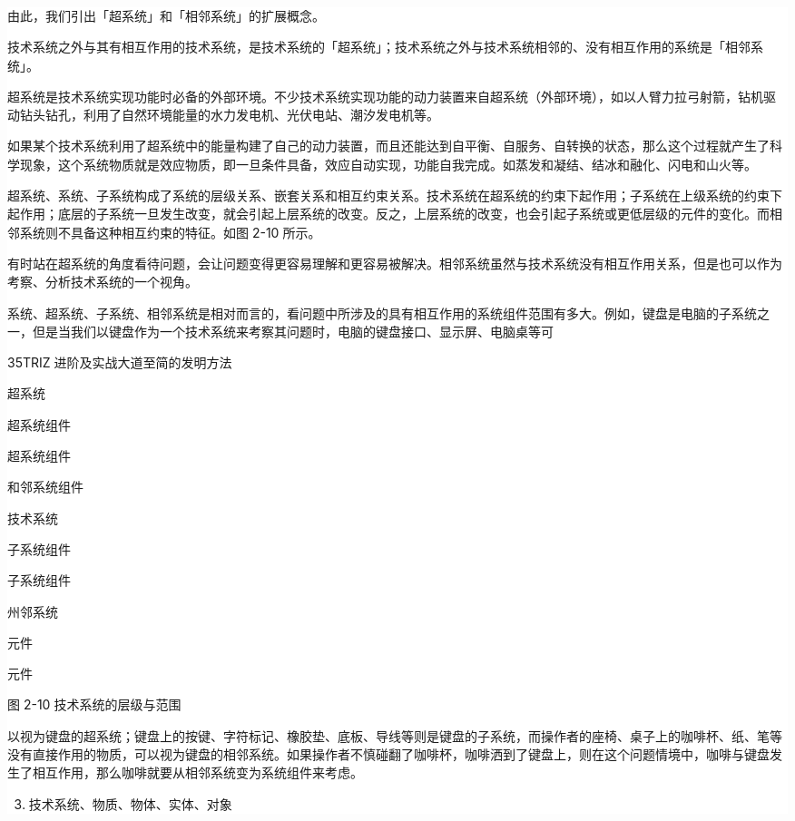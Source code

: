 由此，我们引出「超系统」和「相邻系统」的扩展概念。

技术系统之外与其有相互作用的技术系统，是技术系统的「超系统」；技术系统之外与技术系统相邻的、没有相互作用的系统是「相邻系统」。

超系统是技术系统实现功能时必备的外部环境。不少技术系统实现功能的动力装置来自超系统（外部环境），如以人臂力拉弓射箭，钻机驱动钻头钻孔，利用了自然环境能量的水力发电机、光伏电站、潮汐发电机等。

如果某个技术系统利用了超系统中的能量构建了自己的动力装置，而且还能达到自平衡、自服务、自转换的状态，那么这个过程就产生了科学现象，这个系统物质就是效应物质，即一旦条件具备，效应自动实现，功能自我完成。如蒸发和凝结、结冰和融化、闪电和山火等。

超系统、系统、子系统构成了系统的层级关系、嵌套关系和相互约束关系。技术系统在超系统的约束下起作用；子系统在上级系统的约束下起作用；底层的子系统一旦发生改变，就会引起上层系统的改变。反之，上层系统的改变，也会引起子系统或更低层级的元件的变化。而相邻系统则不具备这种相互约束的特征。如图 2-10 所示。

有时站在超系统的角度看待问题，会让问题变得更容易理解和更容易被解决。相邻系统虽然与技术系统没有相互作用关系，但是也可以作为考察、分析技术系统的一个视角。

系统、超系统、子系统、相邻系统是相对而言的，看问题中所涉及的具有相互作用的系统组件范围有多大。例如，键盘是电脑的子系统之一，但是当我们以键盘作为一个技术系统来考察其问题时，电脑的键盘接口、显示屏、电脑桌等可

35TRIZ 进阶及实战大道至简的发明方法

超系统

超系统组件

超系统组件

和邻系统组件

技术系统

子系统组件

子系统组件

州邻系统

元件

元件

图 2-10 技术系统的层级与范围

以视为键盘的超系统；键盘上的按键、字符标记、橡胶垫、底板、导线等则是键盘的子系统，而操作者的座椅、桌子上的咖啡杯、纸、笔等没有直接作用的物质，可以视为键盘的相邻系统。如果操作者不慎碰翻了咖啡杯，咖啡洒到了键盘上，则在这个问题情境中，咖啡与键盘发生了相互作用，那么咖啡就要从相邻系统变为系统组件来考虑。

3. 技术系统、物质、物体、实体、对象

